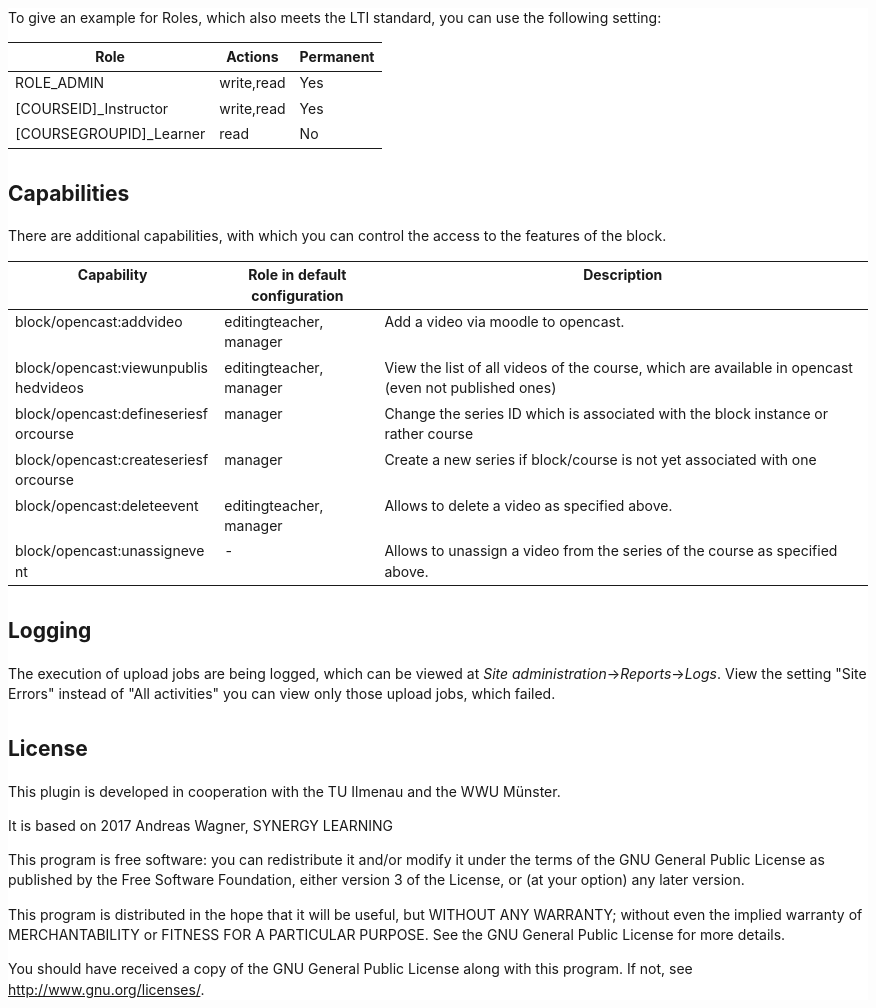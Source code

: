 To give an example for Roles, which also meets the LTI standard, you can use the following setting:

| Role                    | Actions    | Permanent |
| ------------------------|------------|-----------|
| ROLE_ADMIN              | write,read | Yes       |
| [COURSEID]_Instructor   | write,read | Yes       |
| [COURSEGROUPID]_Learner | read       | No        |
    

Capabilities
------------
There are additional capabilities, with which you can control the access to the features of the block.

| Capability                           | Role in default configuration | Description                                                                                          |
|--------------------------------------|-------------------------------|------------------------------------------------------------------------------------------------------|
| block/opencast:addvideo              | editingteacher, manager       | Add a video via moodle to opencast.                                                                   |
| block/opencast:viewunpublishedvideos | editingteacher, manager       | View the list of all videos of the course, which are available in opencast (even not published ones) |
| block/opencast:defineseriesforcourse | manager       | Change the series ID which is associated with the block instance or rather course |
| block/opencast:createseriesforcourse | manager       | Create a new series if block/course is not yet associated with one |
| block/opencast:deleteevent           | editingteacher, manager       | Allows to delete a video as specified above. |
| block/opencast:unassignevent         | -                              | Allows to unassign a video from the series of the course as specified above. |

Logging
-------
The execution of upload jobs are being logged, which can be viewed at *Site administration*->*Reports*->*Logs*.
View the setting "Site Errors" instead of "All activities" you can view only those upload jobs, which failed.    

## License ##

This plugin is developed in cooperation with the TU Ilmenau and the WWU Münster.

It is based on 2017 Andreas Wagner, SYNERGY LEARNING

This program is free software: you can redistribute it and/or modify it under
the terms of the GNU General Public License as published by the Free Software
Foundation, either version 3 of the License, or (at your option) any later
version.

This program is distributed in the hope that it will be useful, but WITHOUT ANY
WARRANTY; without even the implied warranty of MERCHANTABILITY or FITNESS FOR A
PARTICULAR PURPOSE.  See the GNU General Public License for more details.

You should have received a copy of the GNU General Public License along with
this program.  If not, see <http://www.gnu.org/licenses/>.